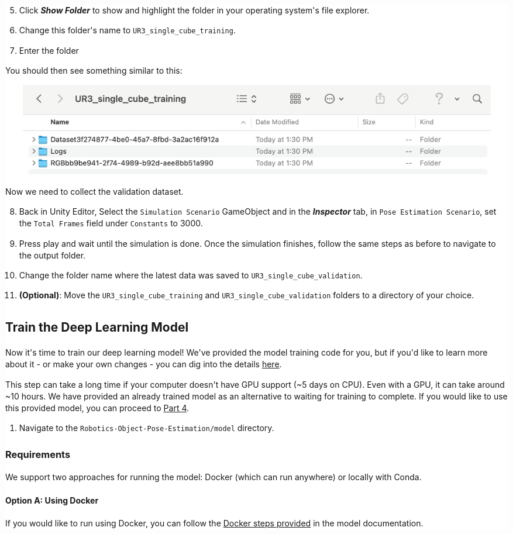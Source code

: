 5. Click _**Show Folder**_ to show and highlight the folder in your operating system's file explorer.

6. Change this folder's name to `UR3_single_cube_training`.   

7. Enter the folder

You should then see something similar to this: 
<p align="center">
<img src="Images/3_data_logs.png" width = "800"/>
</p>

Now we need to collect the validation dataset. 

8. Back in Unity Editor, Select the `Simulation Scenario` GameObject and in the _**Inspector**_ tab, in `Pose Estimation Scenario`, set the `Total Frames` field under `Constants` to 3000.

9. Press play and wait until the simulation is done. Once the simulation finishes, follow the same steps as before to navigate to the output folder.

10. Change the folder name where the latest data was saved to `UR3_single_cube_validation`. 

11. **(Optional)**: Move the `UR3_single_cube_training` and `UR3_single_cube_validation` folders to a directory of your choice.  


## <a name="step-2">Train the Deep Learning Model</a>
Now it's time to train our deep learning model! We've provided the model training code for you, but if you'd like to learn more about it - or make your own changes - you can dig into the details [here](../Model).

This step can take a long time if your computer doesn't have GPU support (~5 days on CPU). Even with a GPU, it can take around ~10 hours. We have provided an already trained model as an alternative to waiting for training to complete. If you would like to use this provided model, you can proceed to [Part 4](4_pick_and_place.md).

1. Navigate to the `Robotics-Object-Pose-Estimation/model` directory.

### Requirements

We support two approaches for running the model: Docker (which can run anywhere) or locally with Conda. 

#### Option A: Using Docker
If you would like to run using Docker, you can follow the [Docker steps provided](../Model/documentation/running_on_docker.md) in the model documentation.
